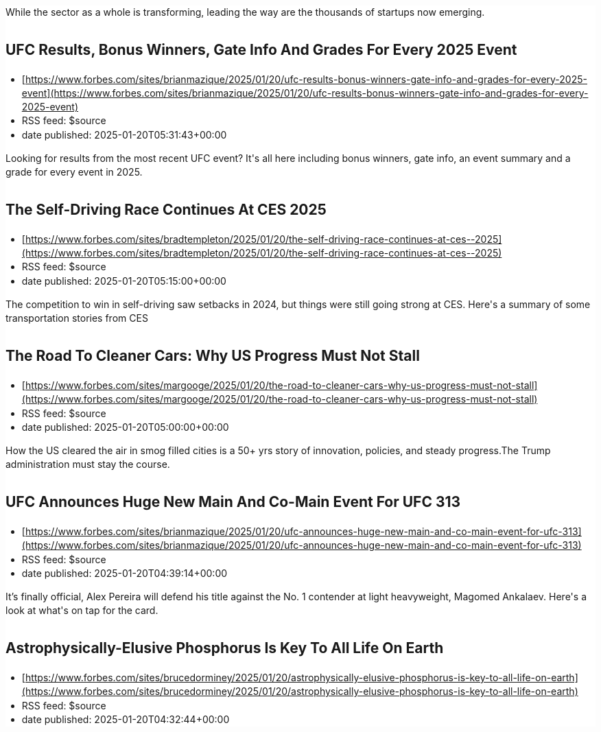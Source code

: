 While the sector as a whole is transforming, leading the way are the thousands of startups now emerging.

## UFC Results, Bonus Winners, Gate Info And Grades For Every 2025 Event
 - [https://www.forbes.com/sites/brianmazique/2025/01/20/ufc-results-bonus-winners-gate-info-and-grades-for-every-2025-event](https://www.forbes.com/sites/brianmazique/2025/01/20/ufc-results-bonus-winners-gate-info-and-grades-for-every-2025-event)
 - RSS feed: $source
 - date published: 2025-01-20T05:31:43+00:00

Looking for results from the most recent UFC event? It's all here including bonus winners, gate info, an event summary and a grade for every event in 2025.

## The Self-Driving Race Continues At CES  2025
 - [https://www.forbes.com/sites/bradtempleton/2025/01/20/the-self-driving-race-continues-at-ces--2025](https://www.forbes.com/sites/bradtempleton/2025/01/20/the-self-driving-race-continues-at-ces--2025)
 - RSS feed: $source
 - date published: 2025-01-20T05:15:00+00:00

The competition to win in self-driving saw setbacks in 2024, but things were still going strong at CES.  Here's a summary of some transportation stories from CES

## The Road To Cleaner Cars: Why US Progress Must Not Stall
 - [https://www.forbes.com/sites/margooge/2025/01/20/the-road-to-cleaner-cars-why-us-progress-must-not-stall](https://www.forbes.com/sites/margooge/2025/01/20/the-road-to-cleaner-cars-why-us-progress-must-not-stall)
 - RSS feed: $source
 - date published: 2025-01-20T05:00:00+00:00

How the US cleared the air in smog filled cities is a 50+ yrs story of innovation, policies, and steady progress.The Trump administration must stay the course.

## UFC Announces Huge New Main And Co-Main Event For UFC 313
 - [https://www.forbes.com/sites/brianmazique/2025/01/20/ufc-announces-huge-new-main-and-co-main-event-for-ufc-313](https://www.forbes.com/sites/brianmazique/2025/01/20/ufc-announces-huge-new-main-and-co-main-event-for-ufc-313)
 - RSS feed: $source
 - date published: 2025-01-20T04:39:14+00:00

It’s finally official, Alex Pereira will defend his title against the No. 1 contender at light heavyweight, Magomed Ankalaev. Here's a look at what's on tap for the card.

## Astrophysically-Elusive Phosphorus Is Key To All Life On Earth
 - [https://www.forbes.com/sites/brucedorminey/2025/01/20/astrophysically-elusive-phosphorus-is-key-to-all-life-on-earth](https://www.forbes.com/sites/brucedorminey/2025/01/20/astrophysically-elusive-phosphorus-is-key-to-all-life-on-earth)
 - RSS feed: $source
 - date published: 2025-01-20T04:32:44+00:00
